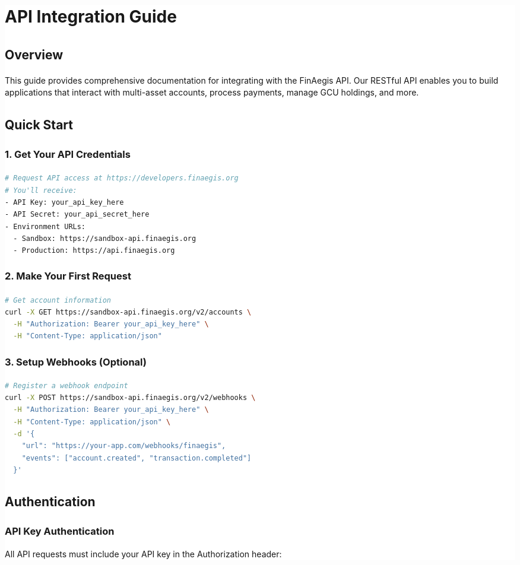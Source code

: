 # API Integration Guide

## Overview

This guide provides comprehensive documentation for integrating with the FinAegis API. Our RESTful API enables you to build applications that interact with multi-asset accounts, process payments, manage GCU holdings, and more.

## Quick Start

### 1. Get Your API Credentials

```bash
# Request API access at https://developers.finaegis.org
# You'll receive:
- API Key: your_api_key_here
- API Secret: your_api_secret_here
- Environment URLs:
  - Sandbox: https://sandbox-api.finaegis.org
  - Production: https://api.finaegis.org
```

### 2. Make Your First Request

```bash
# Get account information
curl -X GET https://sandbox-api.finaegis.org/v2/accounts \
  -H "Authorization: Bearer your_api_key_here" \
  -H "Content-Type: application/json"
```

### 3. Setup Webhooks (Optional)

```bash
# Register a webhook endpoint
curl -X POST https://sandbox-api.finaegis.org/v2/webhooks \
  -H "Authorization: Bearer your_api_key_here" \
  -H "Content-Type: application/json" \
  -d '{
    "url": "https://your-app.com/webhooks/finaegis",
    "events": ["account.created", "transaction.completed"]
  }'
```

## Authentication

### API Key Authentication

All API requests must include your API key in the Authorization header:
